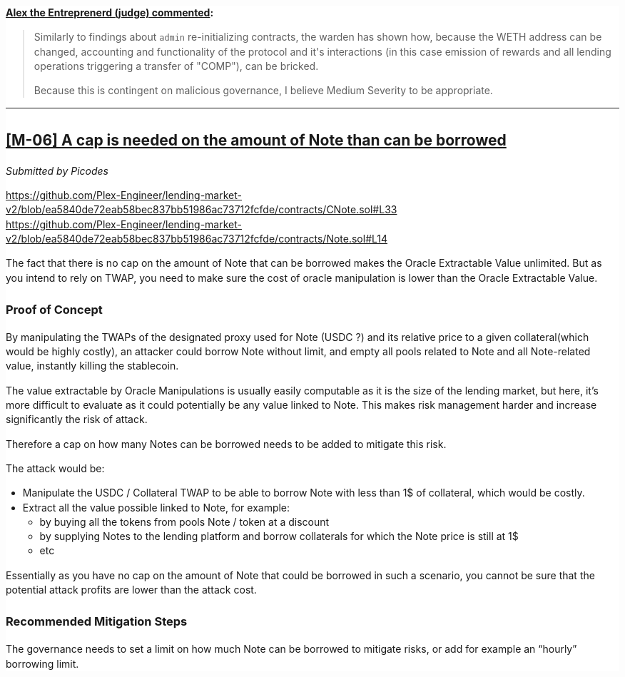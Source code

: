 **[Alex the Entreprenerd (judge) commented](https://github.com/code-423n4/2022-06-canto-v2-findings/issues/173#issuecomment-1216868137):**
 > Similarly to findings about `admin` re-initializing contracts, the warden has shown how, because the WETH address can be changed, accounting and functionality of the protocol and it's interactions (in this case emission of rewards and all lending operations triggering a transfer of "COMP"), can be bricked.
> 
> Because this is contingent on malicious governance, I believe Medium Severity to be appropriate.



***

## [[M-06] A cap is needed on the amount of Note than can be borrowed](https://github.com/code-423n4/2022-06-NewBlockchain-v2-findings/issues/92)
_Submitted by Picodes_

<https://github.com/Plex-Engineer/lending-market-v2/blob/ea5840de72eab58bec837bb51986ac73712fcfde/contracts/CNote.sol#L33><br>
<https://github.com/Plex-Engineer/lending-market-v2/blob/ea5840de72eab58bec837bb51986ac73712fcfde/contracts/Note.sol#L14>

The fact that there is no cap on the amount of Note that can be borrowed makes the Oracle Extractable Value unlimited. But as you intend to rely on TWAP, you need to make sure the cost of oracle manipulation is lower than the Oracle Extractable Value.

### Proof of Concept

By manipulating the TWAPs of the designated proxy used for Note (USDC ?) and its relative price to a given collateral(which would be highly costly), an attacker could borrow Note without limit, and empty all pools related to Note and all Note-related value, instantly killing the stablecoin.

The value extractable by Oracle Manipulations is usually easily computable as it is the size of the lending market, but here, it’s more difficult to evaluate as it could potentially be any value linked to Note. This makes risk management harder and increase significantly the risk of attack.

Therefore a cap on how many Notes can be borrowed needs to be added to mitigate this risk.

The attack would be:

*   Manipulate the USDC / Collateral TWAP to be able to borrow Note with less than 1$ of collateral, which would be costly.
*   Extract all the value possible linked to Note, for example:
    - by buying all the tokens from pools Note / token at a discount
    - by supplying Notes to the lending platform and borrow collaterals for which the Note price is still at 1$
    - etc

Essentially as you have no cap on the amount of Note that could be borrowed in such a scenario, you cannot be sure that the potential attack profits are lower than the attack cost.

### Recommended Mitigation Steps

The governance needs to set a limit on how much Note can be borrowed to mitigate risks, or add for example an “hourly” borrowing limit.
